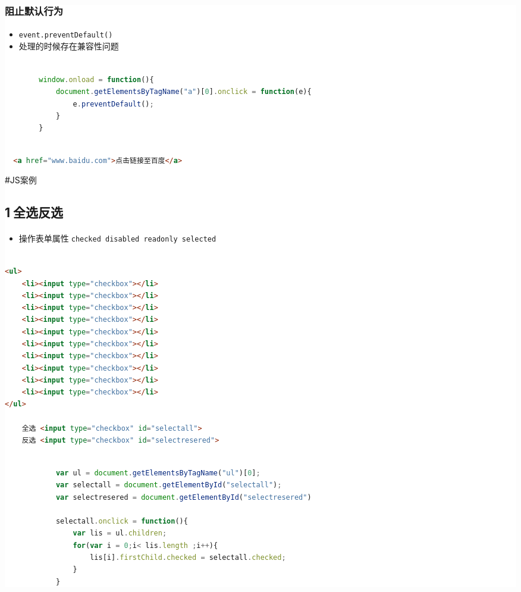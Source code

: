 

### 阻止默认行为 
* `event.preventDefault()` 
* 处理的时候存在兼容性问题

```js

        window.onload = function(){
            document.getElementsByTagName("a")[0].onclick = function(e){
                e.preventDefault();
            }
        }

```

```html

  <a href="www.baidu.com">点击链接至百度</a>

```

#JS案例
## 1 全选反选 
* 操作表单属性 `checked disabled readonly selected`

```html

<ul>
    <li><input type="checkbox"></li>
    <li><input type="checkbox"></li>
    <li><input type="checkbox"></li>
    <li><input type="checkbox"></li>
    <li><input type="checkbox"></li>
    <li><input type="checkbox"></li>
    <li><input type="checkbox"></li>
    <li><input type="checkbox"></li>
    <li><input type="checkbox"></li>
    <li><input type="checkbox"></li>
</ul>

    全选 <input type="checkbox" id="selectall">
    反选 <input type="checkbox" id="selectresered">

```


```js

            var ul = document.getElementsByTagName("ul")[0];
            var selectall = document.getElementById("selectall");
            var selectresered = document.getElementById("selectresered")

            selectall.onclick = function(){
                var lis = ul.children;
                for(var i = 0;i< lis.length ;i++){
                    lis[i].firstChild.checked = selectall.checked;
                }
            }

```